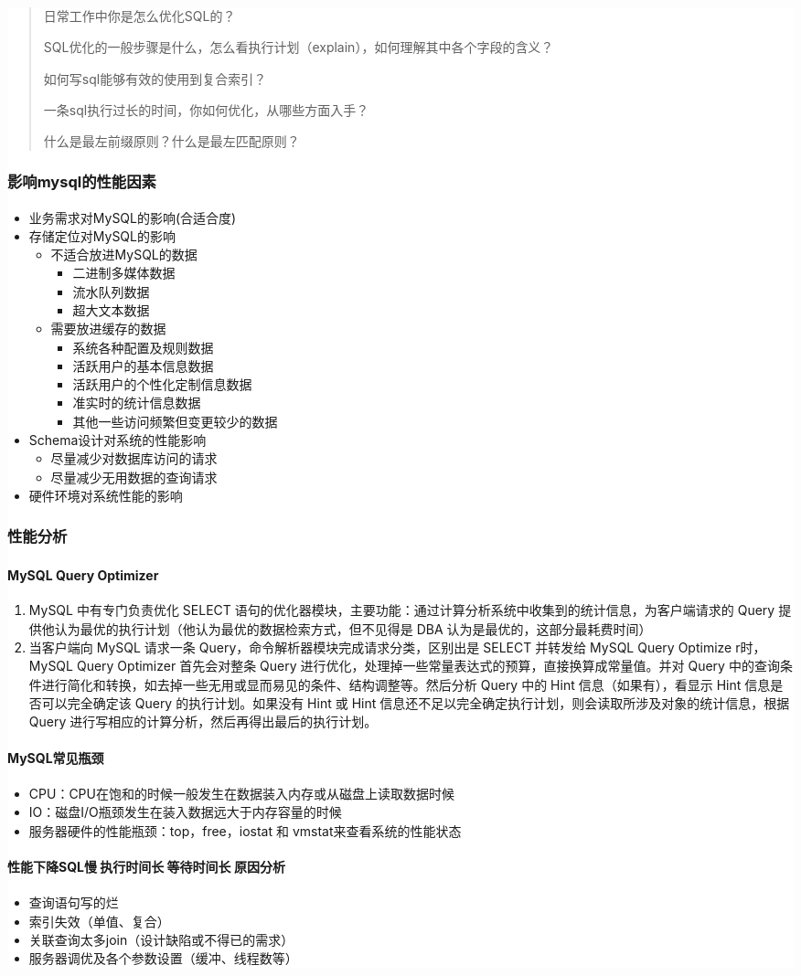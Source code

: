 > 日常工作中你是怎么优化SQL的？
>
> SQL优化的一般步骤是什么，怎么看执行计划（explain），如何理解其中各个字段的含义？
>
> 如何写sql能够有效的使用到复合索引？
>
> 一条sql执行过长的时间，你如何优化，从哪些方面入手？
>
> 什么是最左前缀原则？什么是最左匹配原则？

### 影响mysql的性能因素

- 业务需求对MySQL的影响(合适合度)
- 存储定位对MySQL的影响
  - 不适合放进MySQL的数据
    - 二进制多媒体数据
    - 流水队列数据
    - 超大文本数据
  - 需要放进缓存的数据
    - 系统各种配置及规则数据
    - 活跃用户的基本信息数据
    - 活跃用户的个性化定制信息数据
    - 准实时的统计信息数据
    - 其他一些访问频繁但变更较少的数据
- Schema设计对系统的性能影响
  - 尽量减少对数据库访问的请求
  - 尽量减少无用数据的查询请求
- 硬件环境对系统性能的影响

### 性能分析

#### MySQL Query Optimizer

1. MySQL 中有专门负责优化 SELECT 语句的优化器模块，主要功能：通过计算分析系统中收集到的统计信息，为客户端请求的 Query 提供他认为最优的执行计划（他认为最优的数据检索方式，但不见得是 DBA 认为是最优的，这部分最耗费时间）
2. 当客户端向 MySQL 请求一条 Query，命令解析器模块完成请求分类，区别出是 SELECT 并转发给 MySQL Query Optimize r时，MySQL Query Optimizer 首先会对整条 Query 进行优化，处理掉一些常量表达式的预算，直接换算成常量值。并对 Query 中的查询条件进行简化和转换，如去掉一些无用或显而易见的条件、结构调整等。然后分析 Query 中的 Hint 信息（如果有），看显示 Hint 信息是否可以完全确定该 Query 的执行计划。如果没有 Hint 或 Hint 信息还不足以完全确定执行计划，则会读取所涉及对象的统计信息，根据 Query 进行写相应的计算分析，然后再得出最后的执行计划。

#### MySQL常见瓶颈

- CPU：CPU在饱和的时候一般发生在数据装入内存或从磁盘上读取数据时候
- IO：磁盘I/O瓶颈发生在装入数据远大于内存容量的时候
- 服务器硬件的性能瓶颈：top，free，iostat 和 vmstat来查看系统的性能状态

#### 性能下降SQL慢 执行时间长 等待时间长 原因分析

- 查询语句写的烂
- 索引失效（单值、复合）
- 关联查询太多join（设计缺陷或不得已的需求）
- 服务器调优及各个参数设置（缓冲、线程数等）

